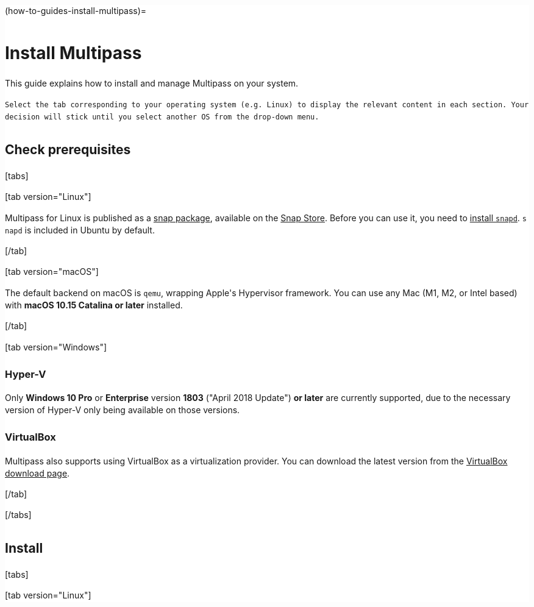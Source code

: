 (how-to-guides-install-multipass)=
# Install Multipass





This guide explains how to install and manage Multipass on your system.

```{note}
Select the tab corresponding to your operating system (e.g. Linux) to display the relevant content in each section. Your decision will stick until you select another OS from the drop-down menu.
```

## Check prerequisites

[tabs]

[tab version="Linux"]

Multipass for Linux is published as a [snap package](https://snapcraft.io/docs/), available on the [Snap Store](https://snapcraft.io/multipass). Before you can use it, you need to [install `snapd`](https://docs.snapcraft.io/core/install). `snapd` is included in Ubuntu by default.

[/tab]

[tab version="macOS"]



The default backend on macOS is `qemu`, wrapping Apple's Hypervisor framework. You can use any Mac (M1, M2, or Intel based) with **macOS 10.15 Catalina or later** installed.

[/tab]

[tab version="Windows"]

### Hyper-V

Only **Windows 10 Pro** or **Enterprise** version **1803** ("April 2018 Update") **or later** are currently supported, due to the necessary version of Hyper-V only being available on those versions.

### VirtualBox

Multipass also supports using VirtualBox as a virtualization provider.  You can download the latest version from the [VirtualBox download page](https://www.oracle.com/technetwork/server-storage/virtualbox/downloads/index.html).

[/tab]

[/tabs]

## Install

[tabs]

[tab version="Linux"]
